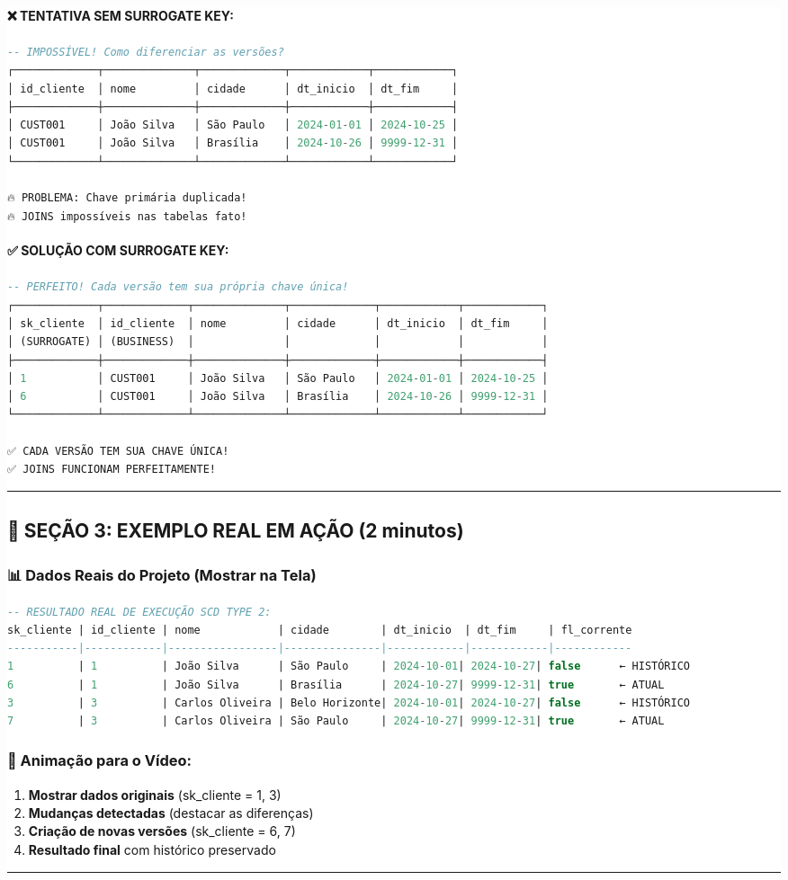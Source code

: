 #### ❌ TENTATIVA SEM SURROGATE KEY:
```sql
-- IMPOSSÍVEL! Como diferenciar as versões?
┌─────────────┬──────────────┬─────────────┬────────────┬────────────┐
│ id_cliente  │ nome         │ cidade      │ dt_inicio  │ dt_fim     │
├─────────────┼──────────────┼─────────────┼────────────┼────────────┤
│ CUST001     │ João Silva   │ São Paulo   │ 2024-01-01 │ 2024-10-25 │
│ CUST001     │ João Silva   │ Brasília    │ 2024-10-26 │ 9999-12-31 │
└─────────────┴──────────────┴─────────────┴────────────┴────────────┘

🔥 PROBLEMA: Chave primária duplicada! 
🔥 JOINS impossíveis nas tabelas fato!
```

#### ✅ SOLUÇÃO COM SURROGATE KEY:
```sql
-- PERFEITO! Cada versão tem sua própria chave única!
┌─────────────┬─────────────┬──────────────┬─────────────┬────────────┬────────────┐
│ sk_cliente  │ id_cliente  │ nome         │ cidade      │ dt_inicio  │ dt_fim     │
│ (SURROGATE) │ (BUSINESS)  │              │             │            │            │
├─────────────┼─────────────┼──────────────┼─────────────┼────────────┼────────────┤
│ 1           │ CUST001     │ João Silva   │ São Paulo   │ 2024-01-01 │ 2024-10-25 │
│ 6           │ CUST001     │ João Silva   │ Brasília    │ 2024-10-26 │ 9999-12-31 │
└─────────────┴─────────────┴──────────────┴─────────────┴────────────┴────────────┘

✅ CADA VERSÃO TEM SUA CHAVE ÚNICA!
✅ JOINS FUNCIONAM PERFEITAMENTE!
```

---

## 🎯 SEÇÃO 3: EXEMPLO REAL EM AÇÃO (2 minutos)

### 📊 Dados Reais do Projeto (Mostrar na Tela)

```sql
-- RESULTADO REAL DE EXECUÇÃO SCD TYPE 2:
sk_cliente | id_cliente | nome            | cidade        | dt_inicio  | dt_fim     | fl_corrente
-----------|------------|-----------------|---------------|------------|------------|------------
1          | 1          | João Silva      | São Paulo     | 2024-10-01| 2024-10-27| false      ← HISTÓRICO
6          | 1          | João Silva      | Brasília      | 2024-10-27| 9999-12-31| true       ← ATUAL
3          | 3          | Carlos Oliveira | Belo Horizonte| 2024-10-01| 2024-10-27| false      ← HISTÓRICO  
7          | 3          | Carlos Oliveira | São Paulo     | 2024-10-27| 9999-12-31| true       ← ATUAL
```

### 🎯 Animação para o Vídeo:
1. **Mostrar dados originais** (sk_cliente = 1, 3)
2. **Mudanças detectadas** (destacar as diferenças)
3. **Criação de novas versões** (sk_cliente = 6, 7)
4. **Resultado final** com histórico preservado

---